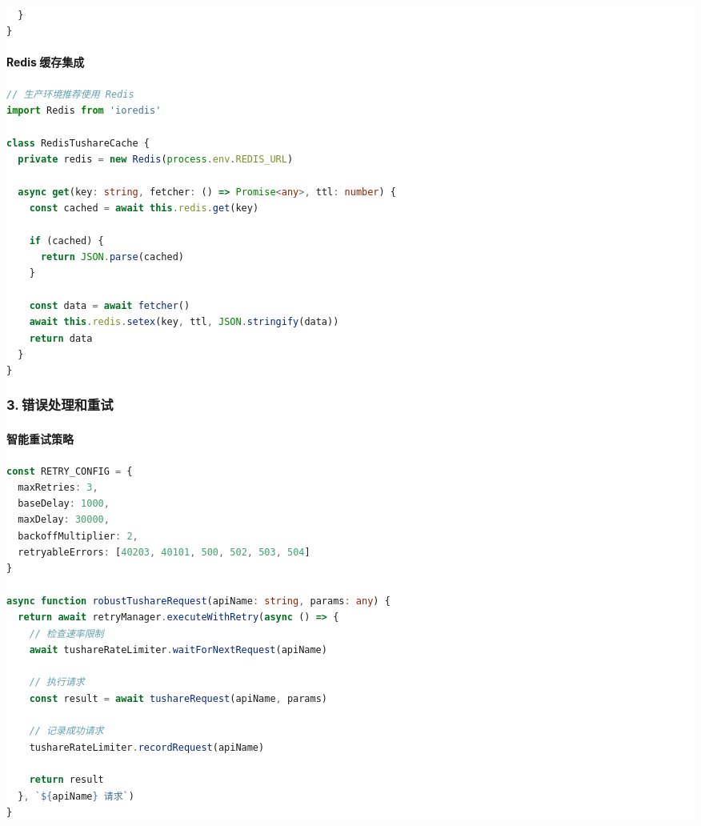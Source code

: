```typescript
  }
}
```

#### Redis 缓存集成
```typescript
// 生产环境推荐使用 Redis
import Redis from 'ioredis'

class RedisTushareCache {
  private redis = new Redis(process.env.REDIS_URL)
  
  async get(key: string, fetcher: () => Promise<any>, ttl: number) {
    const cached = await this.redis.get(key)
    
    if (cached) {
      return JSON.parse(cached)
    }
    
    const data = await fetcher()
    await this.redis.setex(key, ttl, JSON.stringify(data))
    return data
  }
}
```

### 3. 错误处理和重试

#### 智能重试策略
```typescript
const RETRY_CONFIG = {
  maxRetries: 3,
  baseDelay: 1000,
  maxDelay: 30000,
  backoffMultiplier: 2,
  retryableErrors: [40203, 40101, 500, 502, 503, 504]
}

async function robustTushareRequest(apiName: string, params: any) {
  return await retryManager.executeWithRetry(async () => {
    // 检查速率限制
    await tushareRateLimiter.waitForNextRequest(apiName)
    
    // 执行请求
    const result = await tushareRequest(apiName, params)
    
    // 记录成功请求
    tushareRateLimiter.recordRequest(apiName)
    
    return result
  }, `${apiName} 请求`)
}
```
